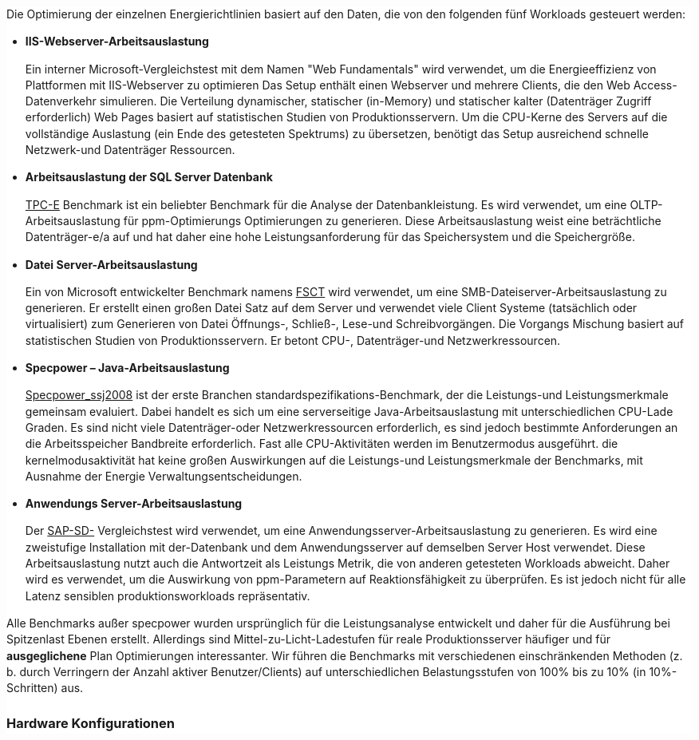 Die Optimierung der einzelnen Energierichtlinien basiert auf den Daten, die von den folgenden fünf Workloads gesteuert werden:

-   **IIS-Webserver-Arbeitsauslastung**

    Ein interner Microsoft-Vergleichstest mit dem Namen "Web Fundamentals" wird verwendet, um die Energieeffizienz von Plattformen mit IIS-Webserver zu optimieren Das Setup enthält einen Webserver und mehrere Clients, die den Web Access-Datenverkehr simulieren. Die Verteilung dynamischer, statischer (in-Memory) und statischer kalter (Datenträger Zugriff erforderlich) Web Pages basiert auf statistischen Studien von Produktionsservern. Um die CPU-Kerne des Servers auf die vollständige Auslastung (ein Ende des getesteten Spektrums) zu übersetzen, benötigt das Setup ausreichend schnelle Netzwerk-und Datenträger Ressourcen.

-   **Arbeitsauslastung der SQL Server Datenbank**

    [TPC-E](http://www.tpc.org/tpce/default.asp) Benchmark ist ein beliebter Benchmark für die Analyse der Datenbankleistung. Es wird verwendet, um eine OLTP-Arbeitsauslastung für ppm-Optimierungs Optimierungen zu generieren. Diese Arbeitsauslastung weist eine beträchtliche Datenträger-e/a auf und hat daher eine hohe Leistungsanforderung für das Speichersystem und die Speichergröße.

-   **Datei Server-Arbeitsauslastung**

    Ein von Microsoft entwickelter Benchmark namens [FSCT](http://www.snia.org/sites/default/files2/sdc_archives/2009_presentations/tuesday/BartoszNyczkowski-JianYan_FileServerCapacityTool.pdf) wird verwendet, um eine SMB-Dateiserver-Arbeitsauslastung zu generieren. Er erstellt einen großen Datei Satz auf dem Server und verwendet viele Client Systeme (tatsächlich oder virtualisiert) zum Generieren von Datei Öffnungs-, Schließ-, Lese-und Schreibvorgängen. Die Vorgangs Mischung basiert auf statistischen Studien von Produktionsservern. Er betont CPU-, Datenträger-und Netzwerkressourcen.

-   **Specpower – Java-Arbeitsauslastung**

    [Specpower\_ssj2008](http://spec.org/power_ssj2008/) ist der erste Branchen standardspezifikations-Benchmark, der die Leistungs-und Leistungsmerkmale gemeinsam evaluiert. Dabei handelt es sich um eine serverseitige Java-Arbeitsauslastung mit unterschiedlichen CPU-Lade Graden. Es sind nicht viele Datenträger-oder Netzwerkressourcen erforderlich, es sind jedoch bestimmte Anforderungen an die Arbeitsspeicher Bandbreite erforderlich. Fast alle CPU-Aktivitäten werden im Benutzermodus ausgeführt. die kernelmodusaktivität hat keine großen Auswirkungen auf die Leistungs-und Leistungsmerkmale der Benchmarks, mit Ausnahme der Energie Verwaltungsentscheidungen.

-   **Anwendungs Server-Arbeitsauslastung**

    Der [SAP-SD-](http://global.sap.com/campaigns/benchmark/index.epx) Vergleichstest wird verwendet, um eine Anwendungsserver-Arbeitsauslastung zu generieren. Es wird eine zweistufige Installation mit der-Datenbank und dem Anwendungsserver auf demselben Server Host verwendet. Diese Arbeitsauslastung nutzt auch die Antwortzeit als Leistungs Metrik, die von anderen getesteten Workloads abweicht. Daher wird es verwendet, um die Auswirkung von ppm-Parametern auf Reaktionsfähigkeit zu überprüfen. Es ist jedoch nicht für alle Latenz sensiblen produktionsworkloads repräsentativ.

Alle Benchmarks außer specpower wurden ursprünglich für die Leistungsanalyse entwickelt und daher für die Ausführung bei Spitzenlast Ebenen erstellt. Allerdings sind Mittel-zu-Licht-Ladestufen für reale Produktionsserver häufiger und für **ausgeglichene** Plan Optimierungen interessanter. Wir führen die Benchmarks mit verschiedenen einschränkenden Methoden (z. b. durch Verringern der Anzahl aktiver Benutzer/Clients) auf unterschiedlichen Belastungsstufen von 100% bis zu 10% (in 10%-Schritten) aus.

### <a name="hardware-configurations"></a>Hardware Konfigurationen
